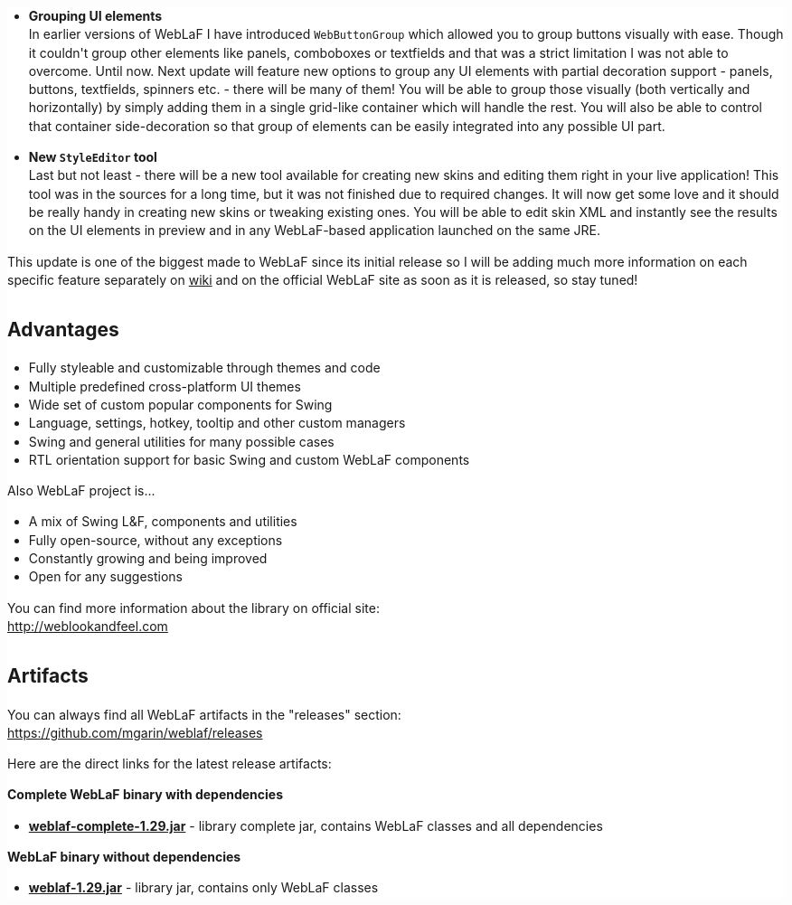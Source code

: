 - **Grouping UI elements**<br>In earlier versions of WebLaF I have introduced `WebButtonGroup` which allowed you to group buttons visually with ease. Though it couldn't group other elements like panels, comboboxes or textfields and that was a strict limitation I was not able to overcome. Until now. Next update will feature new options to group any UI elements with partial decoration support - panels, buttons, textfields, spinners etc. - there will be many of them! You will be able to group those visually (both vertically and horizontally) by simply adding them in a single grid-like container which will handle the rest. You will also be able to control that container side-decoration so that group of elements can be easily integrated into any possible UI part.

- **New `StyleEditor` tool**<br>Last but not least - there will be a new tool available for creating new skins and editing them right in your live application! This tool was in the sources for a long time, but it was not finished due to required changes. It will now get some love and it should be really handy in creating new skins or tweaking existing ones. You will be able to edit skin XML and instantly see the results on the UI elements in preview and in any WebLaF-based application launched on the same JRE.

This update is one of the biggest made to WebLaF since its initial release so I will be adding much more information on each specific feature separately on [wiki](https://github.com/mgarin/weblaf/wiki/How-to-use-StyleManager) and on the official WebLaF site as soon as it is released, so stay tuned!


Advantages
----------

- Fully styleable and customizable through themes and code
- Multiple predefined cross-platform UI themes
- Wide set of custom popular components for Swing
- Language, settings, hotkey, tooltip and other custom managers
- Swing and general utilities for many possible cases
- RTL orientation support for basic Swing and custom WebLaF components

Also WebLaF project is...

- A mix of Swing L&F, components and utilities
- Fully open-source, without any exceptions
- Constantly growing and being improved
- Open for any suggestions

You can find more information about the library on official site:<br>
http://weblookandfeel.com


Artifacts
----------
You can always find all WebLaF artifacts in the "releases" section:<br>
https://github.com/mgarin/weblaf/releases

Here are the direct links for the latest release artifacts:

**Complete WebLaF binary with dependencies**

- [**weblaf-complete-1.29.jar**](https://github.com/mgarin/weblaf/releases/download/v1.29/weblaf-complete-1.29.jar) - library complete jar, contains WebLaF classes and all dependencies

**WebLaF binary without dependencies**

- [**weblaf-1.29.jar**](https://github.com/mgarin/weblaf/releases/download/v1.29/weblaf-1.29.jar) - library jar, contains only WebLaF classes
